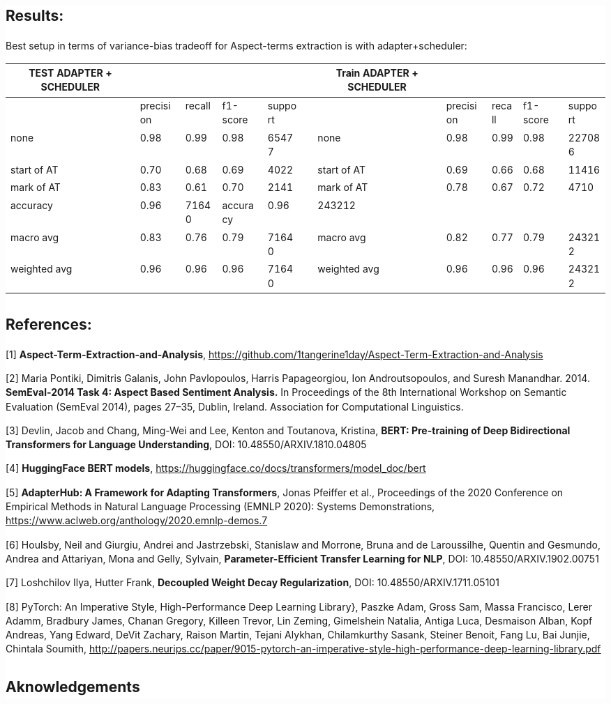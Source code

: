 ## Results:

Best setup in terms of variance-bias tradeoff for Aspect-terms extraction is with adapter+scheduler:

| TEST ADAPTER + SCHEDULER |           |        |          |         |   | Train ADAPTER + SCHEDULER |           |        |          |         |
|--------------------------|-----------|--------|----------|---------|---|---------------------------|-----------|--------|----------|---------|
|                          | precision | recall | f1-score | support |   |                           | precision | recall | f1-score | support |
| none                     | 0.98      | 0.99   | 0.98     | 65477   |   | none                      | 0.98      | 0.99   | 0.98     | 227086  |
| start of AT              | 0.70      | 0.68   | 0.69     | 4022    |   | start of AT               | 0.69      | 0.66   | 0.68     | 11416   |
| mark of AT               | 0.83      | 0.61   | 0.70     | 2141    |   | mark of AT                | 0.78      | 0.67   | 0.72     | 4710    |
| accuracy                 | 0.96      | 71640  | accuracy | 0.96    |   | 243212                    |           |        |          |         |
| macro avg                | 0.83      | 0.76   | 0.79     | 71640   |   | macro avg                 | 0.82      | 0.77   | 0.79     | 243212  |
| weighted avg             | 0.96      | 0.96   | 0.96     | 71640   |   | weighted avg              | 0.96      | 0.96   | 0.96     | 243212  |
	 

## References:

[1] **Aspect-Term-Extraction-and-Analysis**, https://github.com/1tangerine1day/Aspect-Term-Extraction-and-Analysis

[2] Maria Pontiki, Dimitris Galanis, John Pavlopoulos, Harris Papageorgiou, Ion Androutsopoulos, and Suresh Manandhar. 2014. **SemEval-2014 Task 4: Aspect Based Sentiment Analysis.** In Proceedings of the 8th International Workshop on Semantic Evaluation (SemEval 2014), pages 27–35, Dublin, Ireland. Association for Computational Linguistics.

[3] Devlin, Jacob and Chang, Ming-Wei and Lee, Kenton and Toutanova, Kristina, **BERT: Pre-training of Deep Bidirectional Transformers for Language Understanding**, DOI: 10.48550/ARXIV.1810.04805

[4] **HuggingFace BERT models**, https://huggingface.co/docs/transformers/model_doc/bert

[5] **AdapterHub: A Framework for Adapting Transformers**, Jonas Pfeiffer et al., Proceedings of the 2020 Conference on Empirical Methods in Natural Language Processing (EMNLP 2020): Systems Demonstrations, https://www.aclweb.org/anthology/2020.emnlp-demos.7

[6] Houlsby, Neil and Giurgiu, Andrei and Jastrzebski, Stanislaw and Morrone, Bruna and de Laroussilhe, Quentin and Gesmundo, Andrea and Attariyan, Mona and Gelly, Sylvain, **Parameter-Efficient Transfer Learning for NLP**, DOI: 10.48550/ARXIV.1902.00751

[7] Loshchilov Ilya, Hutter Frank, **Decoupled Weight Decay Regularization**, DOI: 10.48550/ARXIV.1711.05101

[8] PyTorch: An Imperative Style, High-Performance Deep Learning Library}, Paszke Adam,  Gross Sam, Massa Francisco, Lerer Adamm, Bradbury James, Chanan Gregory, Killeen Trevor, Lin Zeming, Gimelshein Natalia, Antiga Luca, Desmaison Alban, Kopf Andreas, Yang Edward, DeVit Zachary, Raison Martin, Tejani Alykhan, Chilamkurthy Sasank, Steiner Benoit, Fang Lu, Bai Junjie, Chintala Soumith, http://papers.neurips.cc/paper/9015-pytorch-an-imperative-style-high-performance-deep-learning-library.pdf

## Aknowledgements
